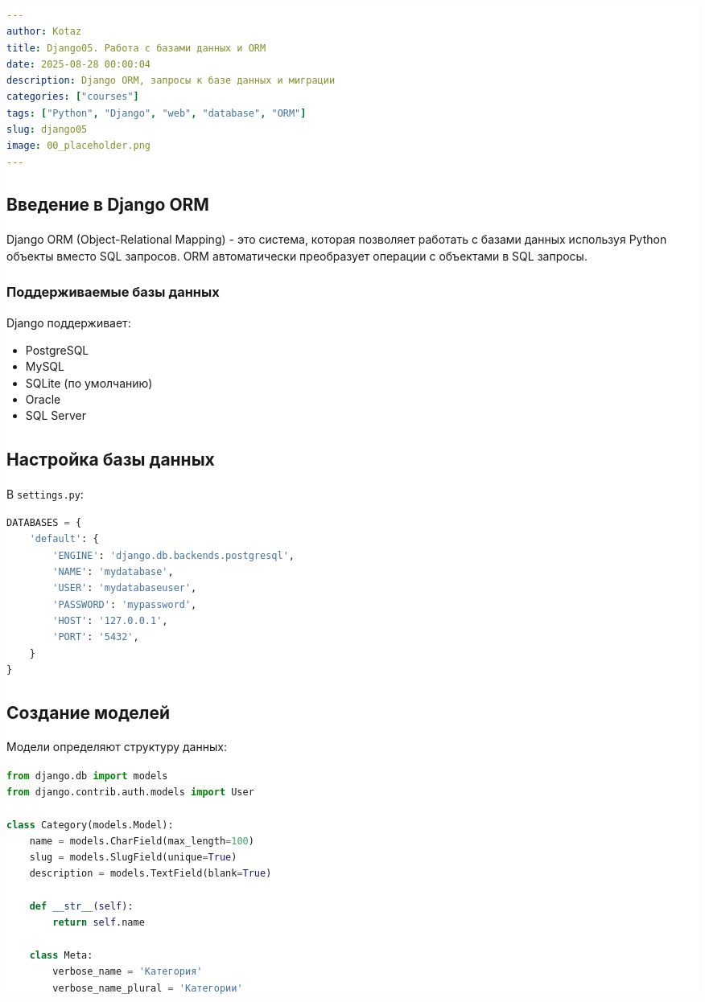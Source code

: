 ```yaml
---
author: Kotaz
title: Django05. Работа с базами данных и ORM
date: 2025-08-28 00:00:04
description: Django ORM, запросы к базе данных и миграции
categories: ["courses"]
tags: ["Python", "Django", "web", "database", "ORM"]
slug: django05
image: 00_placeholder.png
---
```


## Введение в Django ORM

Django ORM (Object-Relational Mapping) - это система, которая позволяет работать с базами данных используя Python объекты вместо SQL запросов. ORM автоматически преобразует операции с объектами в SQL запросы.

### Поддерживаемые базы данных

Django поддерживает:

- PostgreSQL
- MySQL
- SQLite (по умолчанию)
- Oracle
- SQL Server

## Настройка базы данных

В `settings.py`:

```python
DATABASES = {
    'default': {
        'ENGINE': 'django.db.backends.postgresql',
        'NAME': 'mydatabase',
        'USER': 'mydatabaseuser',
        'PASSWORD': 'mypassword',
        'HOST': '127.0.0.1',
        'PORT': '5432',
    }
}
```

## Создание моделей

Модели определяют структуру данных:

```python
from django.db import models
from django.contrib.auth.models import User

class Category(models.Model):
    name = models.CharField(max_length=100)
    slug = models.SlugField(unique=True)
    description = models.TextField(blank=True)
    
    def __str__(self):
        return self.name
    
    class Meta:
        verbose_name = 'Категория'
        verbose_name_plural = 'Категории'
```
